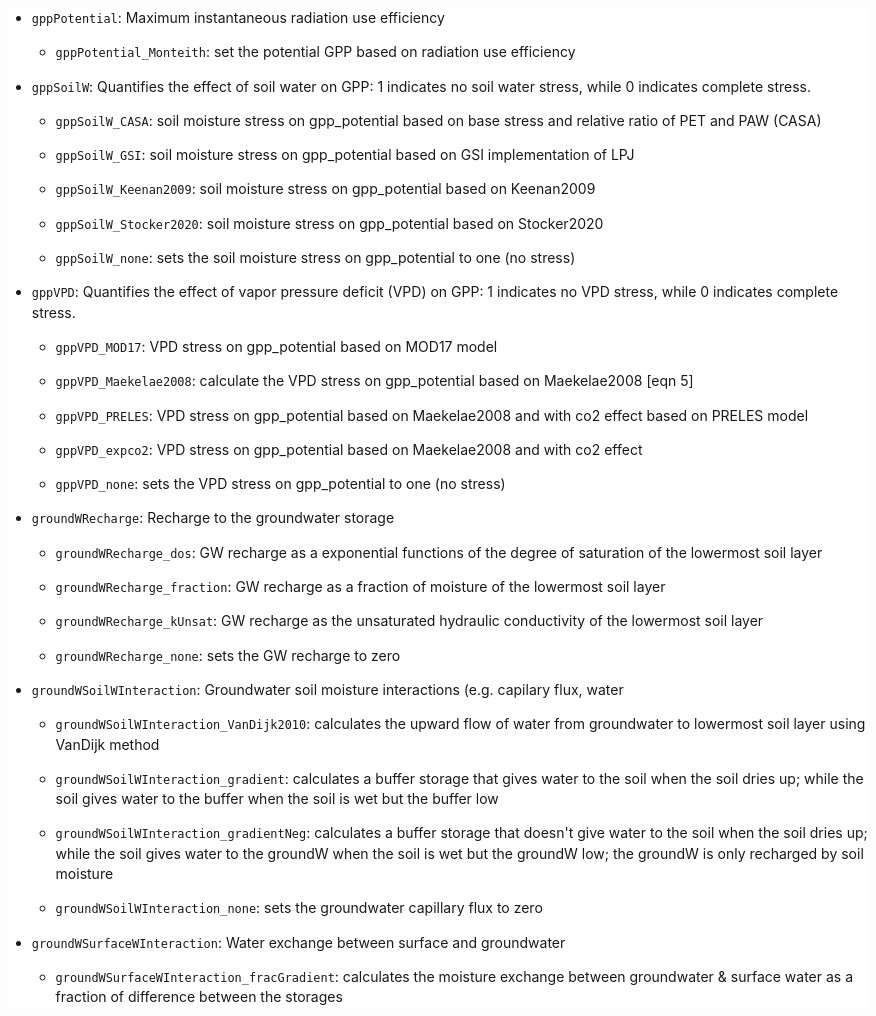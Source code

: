 - `gppPotential`: Maximum instantaneous radiation use efficiency 
  - `gppPotential_Monteith`: set the potential GPP based on radiation use efficiency 
    
  
- `gppSoilW`: Quantifies the effect of soil water on GPP: 1 indicates no soil water stress, while 0 indicates complete stress. 
  - `gppSoilW_CASA`: soil moisture stress on gpp_potential based on base stress and relative ratio of PET and PAW (CASA) 
    
  - `gppSoilW_GSI`: soil moisture stress on gpp_potential based on GSI implementation of LPJ 
    
  - `gppSoilW_Keenan2009`: soil moisture stress on gpp_potential based on Keenan2009 
    
  - `gppSoilW_Stocker2020`: soil moisture stress on gpp_potential based on Stocker2020 
    
  - `gppSoilW_none`: sets the soil moisture stress on gpp_potential to one (no stress) 
    
  
- `gppVPD`: Quantifies the effect of vapor pressure deficit (VPD) on GPP: 1 indicates no VPD stress, while 0 indicates complete stress. 
  - `gppVPD_MOD17`: VPD stress on gpp_potential based on MOD17 model 
    
  - `gppVPD_Maekelae2008`: calculate the VPD stress on gpp_potential based on Maekelae2008 [eqn 5] 
    
  - `gppVPD_PRELES`: VPD stress on gpp_potential based on Maekelae2008 and with co2 effect based on PRELES model 
    
  - `gppVPD_expco2`: VPD stress on gpp_potential based on Maekelae2008 and with co2 effect 
    
  - `gppVPD_none`: sets the VPD stress on gpp_potential to one (no stress) 
    
  
- `groundWRecharge`: Recharge to the groundwater storage 
  - `groundWRecharge_dos`: GW recharge as a exponential functions of the degree of saturation of the lowermost soil layer 
    
  - `groundWRecharge_fraction`: GW recharge as a fraction of moisture of the lowermost soil layer 
    
  - `groundWRecharge_kUnsat`: GW recharge as the unsaturated hydraulic conductivity of the lowermost soil layer 
    
  - `groundWRecharge_none`: sets the GW recharge to zero 
    
  
- `groundWSoilWInteraction`: Groundwater soil moisture interactions (e.g. capilary flux, water 
  - `groundWSoilWInteraction_VanDijk2010`: calculates the upward flow of water from groundwater to lowermost soil layer using VanDijk method 
    
  - `groundWSoilWInteraction_gradient`: calculates a buffer storage that gives water to the soil when the soil dries up; while the soil gives water to the buffer when the soil is wet but the buffer low 
    
  - `groundWSoilWInteraction_gradientNeg`: calculates a buffer storage that doesn&#39;t give water to the soil when the soil dries up; while the soil gives water to the groundW when the soil is wet but the groundW low; the groundW is only recharged by soil moisture 
    
  - `groundWSoilWInteraction_none`: sets the groundwater capillary flux to zero 
    
  
- `groundWSurfaceWInteraction`: Water exchange between surface and groundwater 
  - `groundWSurfaceWInteraction_fracGradient`: calculates the moisture exchange between groundwater &amp; surface water as a fraction of difference between the storages 
    